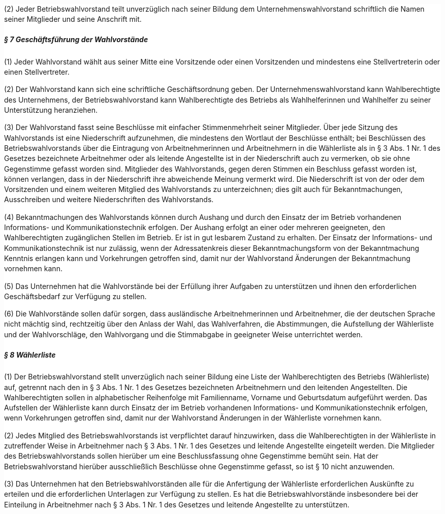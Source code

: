 (2) Jeder Betriebswahlvorstand teilt unverzüglich nach seiner Bildung dem Unternehmenswahlvorstand schriftlich die Namen seiner Mitglieder und seine Anschrift mit.


##### § 7 Geschäftsführung der Wahlvorstände

(1) Jeder Wahlvorstand wählt aus seiner Mitte eine Vorsitzende oder einen Vorsitzenden und mindestens eine Stellvertreterin oder einen Stellvertreter.

(2) Der Wahlvorstand kann sich eine schriftliche Geschäftsordnung geben. Der Unternehmenswahlvorstand kann Wahlberechtigte des Unternehmens, der Betriebswahlvorstand kann Wahlberechtigte des Betriebs als Wahlhelferinnen und Wahlhelfer zu seiner Unterstützung heranziehen.

(3) Der Wahlvorstand fasst seine Beschlüsse mit einfacher Stimmenmehrheit seiner Mitglieder. Über jede Sitzung des Wahlvorstands ist eine Niederschrift aufzunehmen, die mindestens den Wortlaut der Beschlüsse enthält; bei Beschlüssen des Betriebswahlvorstands über die Eintragung von Arbeitnehmerinnen und Arbeitnehmern in die Wählerliste als in § 3 Abs. 1 Nr. 1 des Gesetzes bezeichnete Arbeitnehmer oder als leitende Angestellte ist in der Niederschrift auch zu vermerken, ob sie ohne Gegenstimme gefasst worden sind. Mitglieder des Wahlvorstands, gegen deren Stimmen ein Beschluss gefasst worden ist, können verlangen, dass in der Niederschrift ihre abweichende Meinung vermerkt wird. Die Niederschrift ist von der oder dem Vorsitzenden und einem weiteren Mitglied des Wahlvorstands zu unterzeichnen; dies gilt auch für Bekanntmachungen, Ausschreiben und weitere Niederschriften des Wahlvorstands.

(4) Bekanntmachungen des Wahlvorstands können durch Aushang und durch den Einsatz der im Betrieb vorhandenen Informations- und Kommunikationstechnik erfolgen. Der Aushang erfolgt an einer oder mehreren geeigneten, den Wahlberechtigten zugänglichen Stellen im Betrieb. Er ist in gut lesbarem Zustand zu erhalten. Der Einsatz der Informations- und Kommunikationstechnik ist nur zulässig, wenn der Adressatenkreis dieser Bekanntmachungsform von der Bekanntmachung Kenntnis erlangen kann und Vorkehrungen getroffen sind, damit nur der Wahlvorstand Änderungen der Bekanntmachung vornehmen kann.

(5) Das Unternehmen hat die Wahlvorstände bei der Erfüllung ihrer Aufgaben zu unterstützen und ihnen den erforderlichen Geschäftsbedarf zur Verfügung zu stellen.

(6) Die Wahlvorstände sollen dafür sorgen, dass ausländische Arbeitnehmerinnen und Arbeitnehmer, die der deutschen Sprache nicht mächtig sind, rechtzeitig über den Anlass der Wahl, das Wahlverfahren, die Abstimmungen, die Aufstellung der Wählerliste und der Wahlvorschläge, den Wahlvorgang und die Stimmabgabe in geeigneter Weise unterrichtet werden.


##### § 8 Wählerliste

(1) Der Betriebswahlvorstand stellt unverzüglich nach seiner Bildung eine Liste der Wahlberechtigten des Betriebs (Wählerliste) auf, getrennt nach den in § 3 Abs. 1 Nr. 1 des Gesetzes bezeichneten Arbeitnehmern und den leitenden Angestellten. Die Wahlberechtigten sollen in alphabetischer Reihenfolge mit Familienname, Vorname und Geburtsdatum aufgeführt werden. Das Aufstellen der Wählerliste kann durch Einsatz der im Betrieb vorhandenen Informations- und Kommunikationstechnik erfolgen, wenn Vorkehrungen getroffen sind, damit nur der Wahlvorstand Änderungen in der Wählerliste vornehmen kann.

(2) Jedes Mitglied des Betriebswahlvorstands ist verpflichtet darauf hinzuwirken, dass die Wahlberechtigten in der Wählerliste in zutreffender Weise in Arbeitnehmer nach § 3 Abs. 1 Nr. 1 des Gesetzes und leitende Angestellte eingeteilt werden. Die Mitglieder des Betriebswahlvorstands sollen hierüber um eine Beschlussfassung ohne Gegenstimme bemüht sein. Hat der Betriebswahlvorstand hierüber ausschließlich Beschlüsse ohne Gegenstimme gefasst, so ist § 10 nicht anzuwenden.

(3) Das Unternehmen hat den Betriebswahlvorständen alle für die Anfertigung der Wählerliste erforderlichen Auskünfte zu erteilen und die erforderlichen Unterlagen zur Verfügung zu stellen. Es hat die Betriebswahlvorstände insbesondere bei der Einteilung in Arbeitnehmer nach § 3 Abs. 1 Nr. 1 des Gesetzes und leitende Angestellte zu unterstützen.

